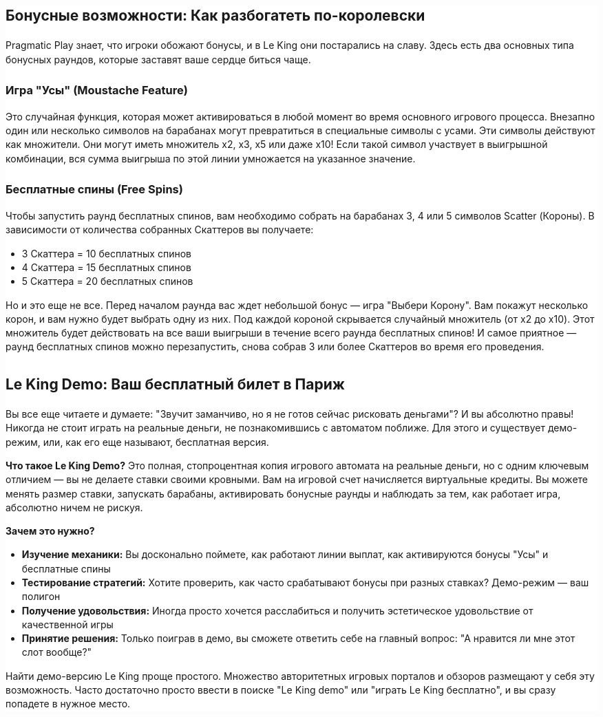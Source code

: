 ## Бонусные возможности: Как разбогатеть по-королевски

Pragmatic Play знает, что игроки обожают бонусы, и в Le King они постарались на славу. Здесь есть два основных типа бонусных раундов, которые заставят ваше сердце биться чаще.

### Игра "Усы" (Moustache Feature)

Это случайная функция, которая может активироваться в любой момент во время основного игрового процесса. Внезапно один или несколько символов на барабанах могут превратиться в специальные символы с усами. Эти символы действуют как множители. Они могут иметь множитель x2, x3, x5 или даже x10! Если такой символ участвует в выигрышной комбинации, вся сумма выигрыша по этой линии умножается на указанное значение.

### Бесплатные спины (Free Spins)

Чтобы запустить раунд бесплатных спинов, вам необходимо собрать на барабанах 3, 4 или 5 символов Scatter (Короны). В зависимости от количества собранных Скаттеров вы получаете:

- 3 Скаттера = 10 бесплатных спинов
- 4 Скаттера = 15 бесплатных спинов  
- 5 Скаттера = 20 бесплатных спинов

Но и это еще не все. Перед началом раунда вас ждет небольшой бонус — игра "Выбери Корону". Вам покажут несколько корон, и вам нужно будет выбрать одну из них. Под каждой короной скрывается случайный множитель (от x2 до x10). Этот множитель будет действовать на все ваши выигрыши в течение всего раунда бесплатных спинов! И самое приятное — раунд бесплатных спинов можно перезапустить, снова собрав 3 или более Скаттеров во время его проведения.

## Le King Demo: Ваш бесплатный билет в Париж

Вы все еще читаете и думаете: "Звучит заманчиво, но я не готов сейчас рисковать деньгами"? И вы абсолютно правы! Никогда не стоит играть на реальные деньги, не познакомившись с автоматом поближе. Для этого и существует демо-режим, или, как его еще называют, бесплатная версия.

**Что такое Le King Demo?** Это полная, стопроцентная копия игрового автомата на реальные деньги, но с одним ключевым отличием — вы не делаете ставки своими кровными. Вам на игровой счет начисляется виртуальные кредиты. Вы можете менять размер ставки, запускать барабаны, активировать бонусные раунды и наблюдать за тем, как работает игра, абсолютно ничем не рискуя.

**Зачем это нужно?**

- **Изучение механики:** Вы досконально поймете, как работают линии выплат, как активируются бонусы "Усы" и бесплатные спины
- **Тестирование стратегий:** Хотите проверить, как часто срабатывают бонусы при разных ставках? Демо-режим — ваш полигон
- **Получение удовольствия:** Иногда просто хочется расслабиться и получить эстетическое удовольствие от качественной игры
- **Принятие решения:** Только поиграв в демо, вы сможете ответить себе на главный вопрос: "А нравится ли мне этот слот вообще?"

Найти демо-версию Le King проще простого. Множество авторитетных игровых порталов и обзоров размещают у себя эту возможность. Часто достаточно просто ввести в поиске "Le King demo" или "играть Le King бесплатно", и вы сразу попадете в нужное место.
